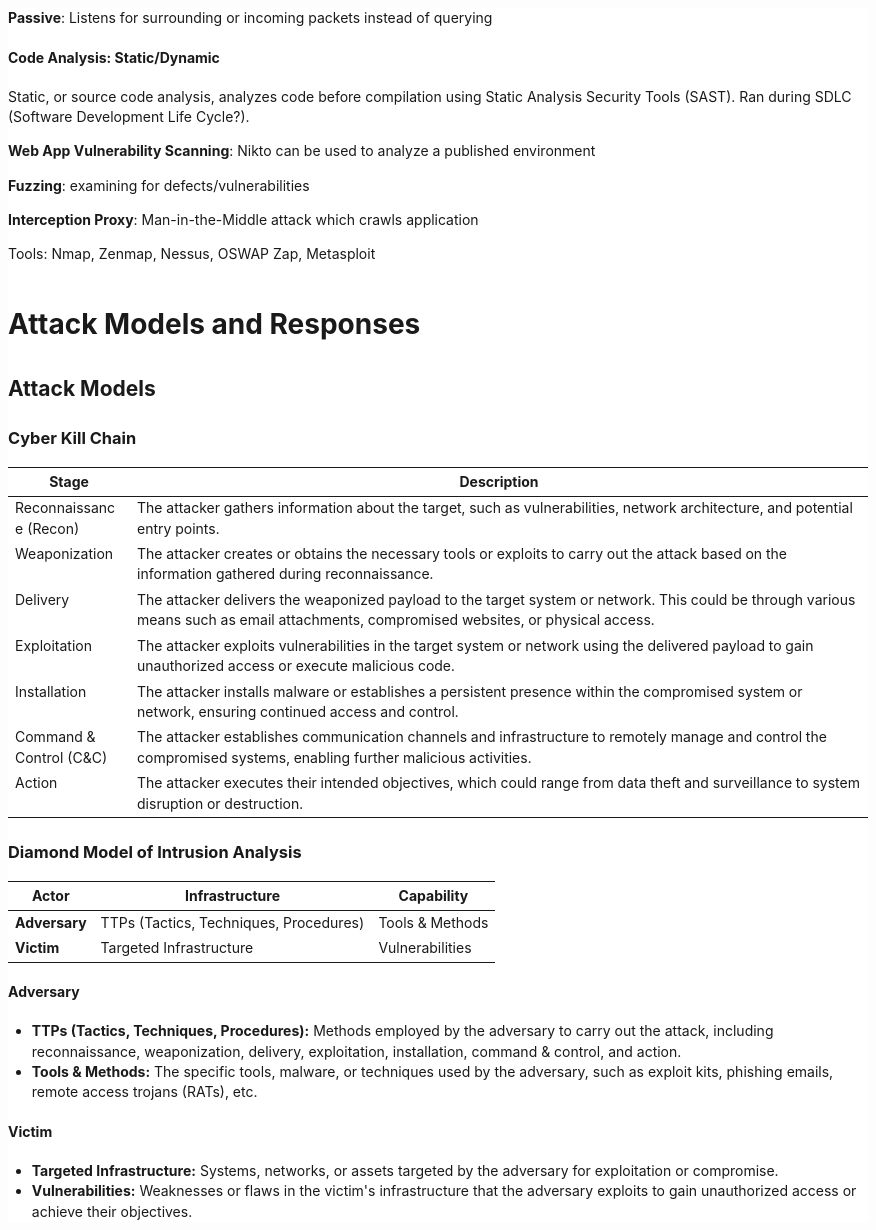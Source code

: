 **Passive**: Listens for surrounding or incoming packets instead of querying

#### Code Analysis: Static/Dynamic
Static, or source code analysis, analyzes code before compilation using Static Analysis Security Tools (SAST). Ran during SDLC (Software Development Life Cycle?).

**Web App Vulnerability Scanning**: Nikto can be used to analyze a published environment

**Fuzzing**: examining for defects/vulnerabilities

**Interception Proxy**: Man-in-the-Middle attack which crawls application

Tools: Nmap, Zenmap, Nessus, OSWAP Zap, Metasploit


# Attack Models and Responses
## Attack Models
### Cyber Kill Chain
| Stage               | Description                                                                 |
|---------------------|-----------------------------------------------------------------------------|
| Reconnaissance (Recon) | The attacker gathers information about the target, such as vulnerabilities, network architecture, and potential entry points. |
| Weaponization       | The attacker creates or obtains the necessary tools or exploits to carry out the attack based on the information gathered during reconnaissance. |
| Delivery            | The attacker delivers the weaponized payload to the target system or network. This could be through various means such as email attachments, compromised websites, or physical access. |
| Exploitation       | The attacker exploits vulnerabilities in the target system or network using the delivered payload to gain unauthorized access or execute malicious code. |
| Installation        | The attacker installs malware or establishes a persistent presence within the compromised system or network, ensuring continued access and control. |
| Command & Control (C&C) | The attacker establishes communication channels and infrastructure to remotely manage and control the compromised systems, enabling further malicious activities. |
| Action              | The attacker executes their intended objectives, which could range from data theft and surveillance to system disruption or destruction. |

### Diamond Model of Intrusion Analysis

| Actor             | Infrastructure        | Capability       |
|-------------------|-----------------------|------------------|
| **Adversary**    | TTPs (Tactics, Techniques, Procedures) | Tools & Methods |
| **Victim**       | Targeted Infrastructure             | Vulnerabilities  |

#### Adversary
- **TTPs (Tactics, Techniques, Procedures):** Methods employed by the adversary to carry out the attack, including reconnaissance, weaponization, delivery, exploitation, installation, command & control, and action.
- **Tools & Methods:** The specific tools, malware, or techniques used by the adversary, such as exploit kits, phishing emails, remote access trojans (RATs), etc.

#### Victim
- **Targeted Infrastructure:** Systems, networks, or assets targeted by the adversary for exploitation or compromise.
- **Vulnerabilities:** Weaknesses or flaws in the victim's infrastructure that the adversary exploits to gain unauthorized access or achieve their objectives.
